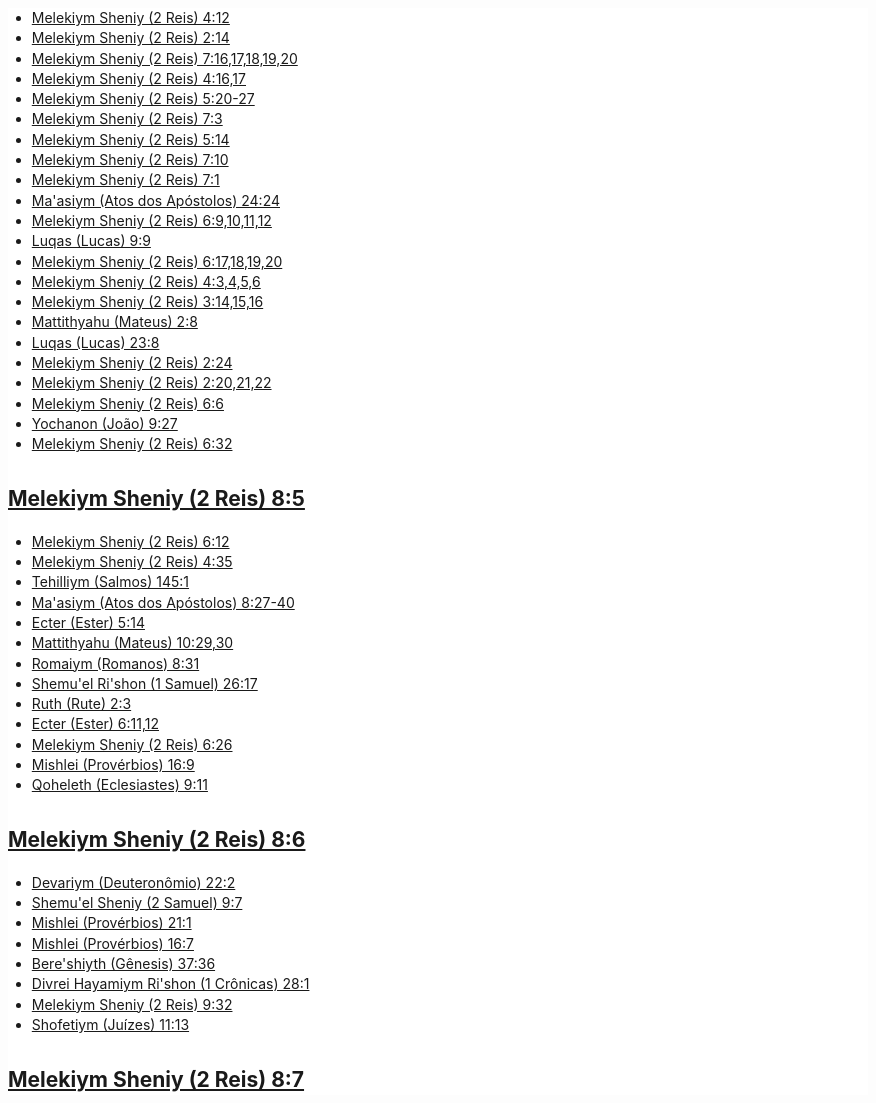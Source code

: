 - [Melekiym Sheniy (2 Reis) 4:12](https://bible.ozzuu.com/pt_yah/2Ki/4#12)
- [Melekiym Sheniy (2 Reis) 2:14](https://bible.ozzuu.com/pt_yah/2Ki/2#14)
- [Melekiym Sheniy (2 Reis) 7:16,17,18,19,20](https://bible.ozzuu.com/pt_yah/2Ki/7#16)
- [Melekiym Sheniy (2 Reis) 4:16,17](https://bible.ozzuu.com/pt_yah/2Ki/4#16)
- [Melekiym Sheniy (2 Reis) 5:20-27](https://bible.ozzuu.com/pt_yah/2Ki/5#20)
- [Melekiym Sheniy (2 Reis) 7:3](https://bible.ozzuu.com/pt_yah/2Ki/7#3)
- [Melekiym Sheniy (2 Reis) 5:14](https://bible.ozzuu.com/pt_yah/2Ki/5#14)
- [Melekiym Sheniy (2 Reis) 7:10](https://bible.ozzuu.com/pt_yah/2Ki/7#10)
- [Melekiym Sheniy (2 Reis) 7:1](https://bible.ozzuu.com/pt_yah/2Ki/7#1)
- [Ma'asiym (Atos dos Apóstolos) 24:24](https://bible.ozzuu.com/pt_yah/Act/24#24)
- [Melekiym Sheniy (2 Reis) 6:9,10,11,12](https://bible.ozzuu.com/pt_yah/2Ki/6#9)
- [Luqas (Lucas) 9:9](https://bible.ozzuu.com/pt_yah/Luk/9#9)
- [Melekiym Sheniy (2 Reis) 6:17,18,19,20](https://bible.ozzuu.com/pt_yah/2Ki/6#17)
- [Melekiym Sheniy (2 Reis) 4:3,4,5,6](https://bible.ozzuu.com/pt_yah/2Ki/4#3)
- [Melekiym Sheniy (2 Reis) 3:14,15,16](https://bible.ozzuu.com/pt_yah/2Ki/3#14)
- [Mattithyahu (Mateus) 2:8](https://bible.ozzuu.com/pt_yah/Mat/2#8)
- [Luqas (Lucas) 23:8](https://bible.ozzuu.com/pt_yah/Luk/23#8)
- [Melekiym Sheniy (2 Reis) 2:24](https://bible.ozzuu.com/pt_yah/2Ki/2#24)
- [Melekiym Sheniy (2 Reis) 2:20,21,22](https://bible.ozzuu.com/pt_yah/2Ki/2#20)
- [Melekiym Sheniy (2 Reis) 6:6](https://bible.ozzuu.com/pt_yah/2Ki/6#6)
- [Yochanon (João) 9:27](https://bible.ozzuu.com/pt_yah/Joh/9#27)
- [Melekiym Sheniy (2 Reis) 6:32](https://bible.ozzuu.com/pt_yah/2Ki/6#32)
<h2 id="5"><a href="https://bible.ozzuu.com/pt_yah/2Ki/8#5" target="_blank">Melekiym Sheniy (2 Reis) 8:5</a></h2>

- [Melekiym Sheniy (2 Reis) 6:12](https://bible.ozzuu.com/pt_yah/2Ki/6#12)
- [Melekiym Sheniy (2 Reis) 4:35](https://bible.ozzuu.com/pt_yah/2Ki/4#35)
- [Tehilliym (Salmos) 145:1](https://bible.ozzuu.com/pt_yah/Psa/145#1)
- [Ma'asiym (Atos dos Apóstolos) 8:27-40](https://bible.ozzuu.com/pt_yah/Act/8#27)
- [Ecter (Ester) 5:14](https://bible.ozzuu.com/pt_yah/Est/5#14)
- [Mattithyahu (Mateus) 10:29,30](https://bible.ozzuu.com/pt_yah/Mat/10#29)
- [Romaiym (Romanos) 8:31](https://bible.ozzuu.com/pt_yah/Rom/8#31)
- [Shemu'el Ri'shon (1 Samuel) 26:17](https://bible.ozzuu.com/pt_yah/1Sm/26#17)
- [Ruth (Rute) 2:3](https://bible.ozzuu.com/pt_yah/Rut/2#3)
- [Ecter (Ester) 6:11,12](https://bible.ozzuu.com/pt_yah/Est/6#11)
- [Melekiym Sheniy (2 Reis) 6:26](https://bible.ozzuu.com/pt_yah/2Ki/6#26)
- [Mishlei (Provérbios) 16:9](https://bible.ozzuu.com/pt_yah/Pro/16#9)
- [Qoheleth (Eclesiastes) 9:11](https://bible.ozzuu.com/pt_yah/Ecc/9#11)
<h2 id="6"><a href="https://bible.ozzuu.com/pt_yah/2Ki/8#6" target="_blank">Melekiym Sheniy (2 Reis) 8:6</a></h2>

- [Devariym (Deuteronômio) 22:2](https://bible.ozzuu.com/pt_yah/Deu/22#2)
- [Shemu'el Sheniy (2 Samuel) 9:7](https://bible.ozzuu.com/pt_yah/2Sm/9#7)
- [Mishlei (Provérbios) 21:1](https://bible.ozzuu.com/pt_yah/Pro/21#1)
- [Mishlei (Provérbios) 16:7](https://bible.ozzuu.com/pt_yah/Pro/16#7)
- [Bere'shiyth (Gênesis) 37:36](https://bible.ozzuu.com/pt_yah/Gen/37#36)
- [Divrei Hayamiym Ri'shon (1 Crônicas) 28:1](https://bible.ozzuu.com/pt_yah/1Ch/28#1)
- [Melekiym Sheniy (2 Reis) 9:32](https://bible.ozzuu.com/pt_yah/2Ki/9#32)
- [Shofetiym (Juízes) 11:13](https://bible.ozzuu.com/pt_yah/Jdg/11#13)
<h2 id="7"><a href="https://bible.ozzuu.com/pt_yah/2Ki/8#7" target="_blank">Melekiym Sheniy (2 Reis) 8:7</a></h2>
